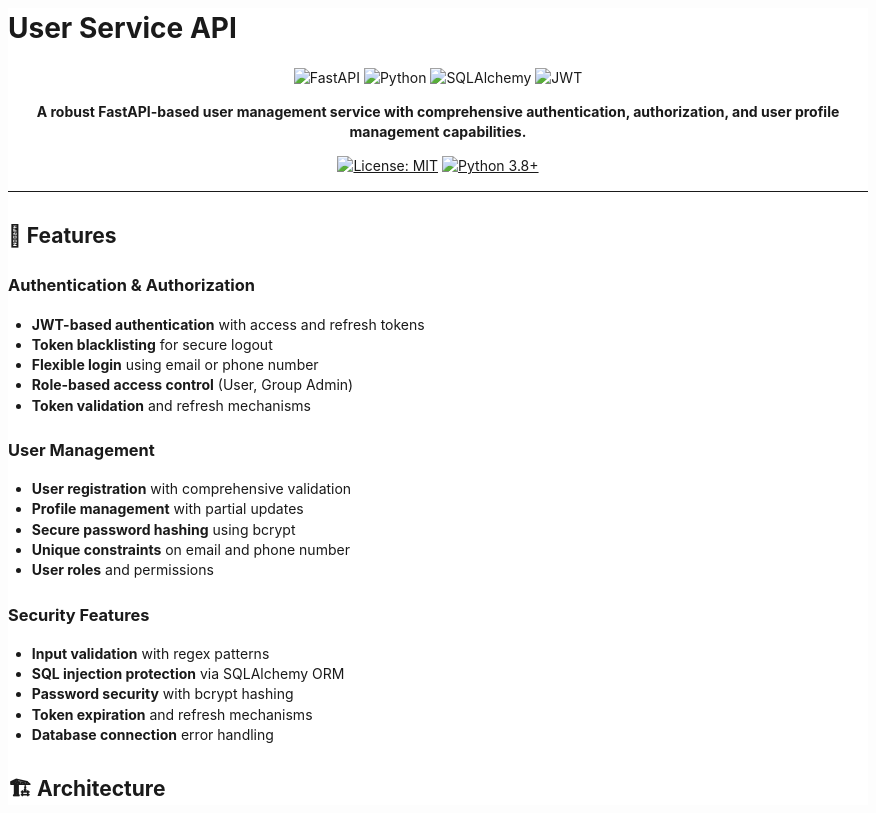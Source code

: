 # User Service API

<div align="center">

![FastAPI](https://img.shields.io/badge/FastAPI-005571?style=for-the-badge&logo=fastapi)
![Python](https://img.shields.io/badge/Python-3776AB?style=for-the-badge&logo=python&logoColor=white)
![SQLAlchemy](https://img.shields.io/badge/SQLAlchemy-000000?style=for-the-badge&logo=sqlalchemy&logoColor=white)
![JWT](https://img.shields.io/badge/JWT-000000?style=for-the-badge&logo=JSON%20web%20tokens&logoColor=white)

**A robust FastAPI-based user management service with comprehensive authentication, authorization, and user profile management capabilities.**

[![License: MIT](https://img.shields.io/badge/License-MIT-yellow.svg?style=for-the-badge)](https://opensource.org/licenses/MIT)
[![Python 3.8+](https://img.shields.io/badge/python-3.8+-blue.svg?style=for-the-badge)](https://www.python.org/downloads/)

</div>

---

## 🚀 Features

### Authentication & Authorization
- **JWT-based authentication** with access and refresh tokens
- **Token blacklisting** for secure logout
- **Flexible login** using email or phone number
- **Role-based access control** (User, Group Admin)
- **Token validation** and refresh mechanisms

### User Management
- **User registration** with comprehensive validation
- **Profile management** with partial updates
- **Secure password hashing** using bcrypt
- **Unique constraints** on email and phone number
- **User roles** and permissions

### Security Features
- **Input validation** with regex patterns
- **SQL injection protection** via SQLAlchemy ORM
- **Password security** with bcrypt hashing
- **Token expiration** and refresh mechanisms
- **Database connection** error handling

## 🏗️ Architecture

<div align="center">
